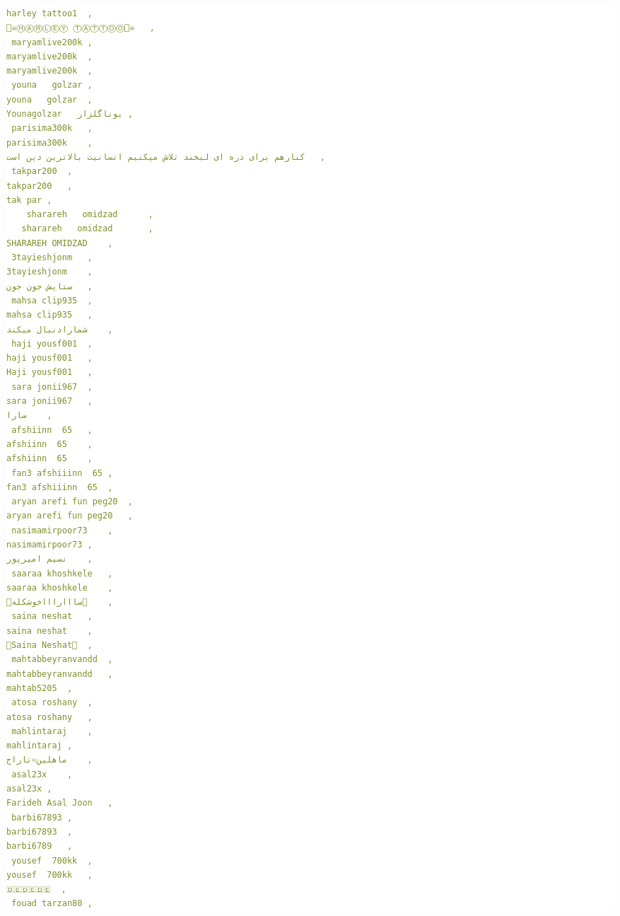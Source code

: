 ```yaml
harley tattoo1	,
🏴‍☠️ⒽⒶⓇⓁⒺⓎ ⓉⒶⓉⓉⓄⓄ🏴‍☠️	,
 maryamlive200k	,
maryamlive200k	,
maryamlive200k	,
 youna   golzar	,
youna   golzar	,
Younagolzar   یوناگلزار	,
 parisima300k	,
parisima300k	,
کنارهم برای ذره ای لبخند تلاش میکنیم انسانیت بالاترین دین است	,
 takpar200	,
takpar200	,
tak par	,
    sharareh   omidzad   	,
   sharareh   omidzad   	,
SHARAREH OMIDZAD	,
 3tayieshjonm	,
3tayieshjonm	,
ستایش جون جون	,
 mahsa clip935	,
mahsa clip935	,
شمارادنبال میکند	,
 haji yousf001	,
haji yousf001	,
Haji yousf001	,
 sara jonii967	,
sara jonii967	,
سارا	,
 afshiinn  65	,
afshiinn  65	,
afshiinn  65	,
 fan3 afshiiinn  65	,
fan3 afshiiinn  65	,
 aryan arefi fun peg20	,
aryan arefi fun peg20	,
 nasimamirpoor73	,
nasimamirpoor73	,
نسیم امیرپور	,
 saaraa khoshkele	,
saaraa khoshkele	,
💞ساااراااخوشکله💞	,
 saina neshat	,
saina neshat	,
🎀Saina Neshat🎀	,
 mahtabbeyranvandd	,
mahtabbeyranvandd	,
mahtab5205	,
 atosa roshany	,
atosa roshany	,
 mahlintaraj	,
mahlintaraj	,
ماهلین♾تاراج	,
 asal23x	,
asal23x	,
Farideh Asal Joon	,
 barbi67893	,
barbi67893	,
barbi6789	,
 yousef  700kk	,
yousef  700kk	,
🇩🇪🇩🇪🇩🇪	,
 fouad tarzan80	,
```